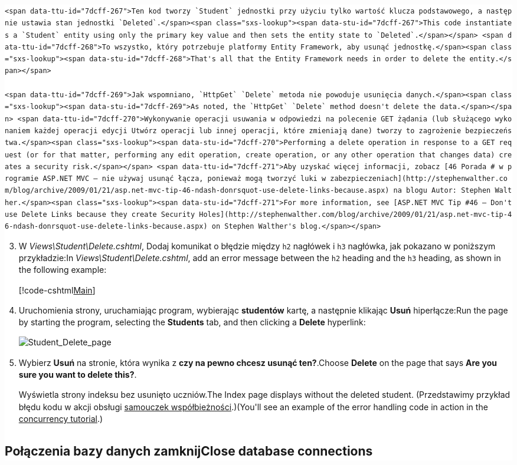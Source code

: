     <span data-ttu-id="7dcff-267">Ten kod tworzy `Student` jednostki przy użyciu tylko wartość klucza podstawowego, a następnie ustawia stan jednostki `Deleted`.</span><span class="sxs-lookup"><span data-stu-id="7dcff-267">This code instantiates a `Student` entity using only the primary key value and then sets the entity state to `Deleted`.</span></span> <span data-ttu-id="7dcff-268">To wszystko, który potrzebuje platformy Entity Framework, aby usunąć jednostkę.</span><span class="sxs-lookup"><span data-stu-id="7dcff-268">That's all that the Entity Framework needs in order to delete the entity.</span></span>

    <span data-ttu-id="7dcff-269">Jak wspomniano, `HttpGet` `Delete` metoda nie powoduje usunięcia danych.</span><span class="sxs-lookup"><span data-stu-id="7dcff-269">As noted, the `HttpGet` `Delete` method doesn't delete the data.</span></span> <span data-ttu-id="7dcff-270">Wykonywanie operacji usuwania w odpowiedzi na polecenie GET żądania (lub służącego wykonaniem każdej operacji edycji Utwórz operacji lub innej operacji, które zmieniają dane) tworzy to zagrożenie bezpieczeństwa.</span><span class="sxs-lookup"><span data-stu-id="7dcff-270">Performing a delete operation in response to a GET request (or for that matter, performing any edit operation, create operation, or any other operation that changes data) creates a security risk.</span></span> <span data-ttu-id="7dcff-271">Aby uzyskać więcej informacji, zobacz [46 Porada # w programie ASP.NET MVC — nie używaj usunąć łącza, ponieważ mogą tworzyć luki w zabezpieczeniach](http://stephenwalther.com/blog/archive/2009/01/21/asp.net-mvc-tip-46-ndash-donrsquot-use-delete-links-because.aspx) na blogu Autor: Stephen Walther.</span><span class="sxs-lookup"><span data-stu-id="7dcff-271">For more information, see [ASP.NET MVC Tip #46 — Don't use Delete Links because they create Security Holes](http://stephenwalther.com/blog/archive/2009/01/21/asp.net-mvc-tip-46-ndash-donrsquot-use-delete-links-because.aspx) on Stephen Walther's blog.</span></span>

3. <span data-ttu-id="7dcff-272">W *Views\Student\Delete.cshtml*, Dodaj komunikat o błędzie między `h2` nagłówek i `h3` nagłówka, jak pokazano w poniższym przykładzie:</span><span class="sxs-lookup"><span data-stu-id="7dcff-272">In *Views\Student\Delete.cshtml*, add an error message between the `h2` heading and the `h3` heading, as shown in the following example:</span></span>

    [!code-cshtml[Main](implementing-basic-crud-functionality-with-the-entity-framework-in-asp-net-mvc-application/samples/sample15.cshtml?highlight=2)]

4. <span data-ttu-id="7dcff-273">Uruchomienia strony, uruchamiając program, wybierając **studentów** kartę, a następnie klikając **Usuń** hiperłącze:</span><span class="sxs-lookup"><span data-stu-id="7dcff-273">Run the page by starting the program, selecting the **Students** tab, and then clicking a **Delete** hyperlink:</span></span>

    ![Student_Delete_page](implementing-basic-crud-functionality-with-the-entity-framework-in-asp-net-mvc-application/_static/image10.png)

5. <span data-ttu-id="7dcff-275">Wybierz **Usuń** na stronie, która wynika z **czy na pewno chcesz usunąć ten?**.</span><span class="sxs-lookup"><span data-stu-id="7dcff-275">Choose **Delete** on the page that says **Are you sure you want to delete this?**.</span></span>

    <span data-ttu-id="7dcff-276">Wyświetla strony indeksu bez usunięto uczniów.</span><span class="sxs-lookup"><span data-stu-id="7dcff-276">The Index page displays without the deleted student.</span></span> <span data-ttu-id="7dcff-277">(Przedstawimy przykład błędu kodu w akcji obsługi [samouczek współbieżności](handling-concurrency-with-the-entity-framework-in-an-asp-net-mvc-application.md).)</span><span class="sxs-lookup"><span data-stu-id="7dcff-277">(You'll see an example of the error handling code in action in the [concurrency tutorial](handling-concurrency-with-the-entity-framework-in-an-asp-net-mvc-application.md).)</span></span>

## <a name="close-database-connections"></a><span data-ttu-id="7dcff-278">Połączenia bazy danych zamknij</span><span class="sxs-lookup"><span data-stu-id="7dcff-278">Close database connections</span></span>
